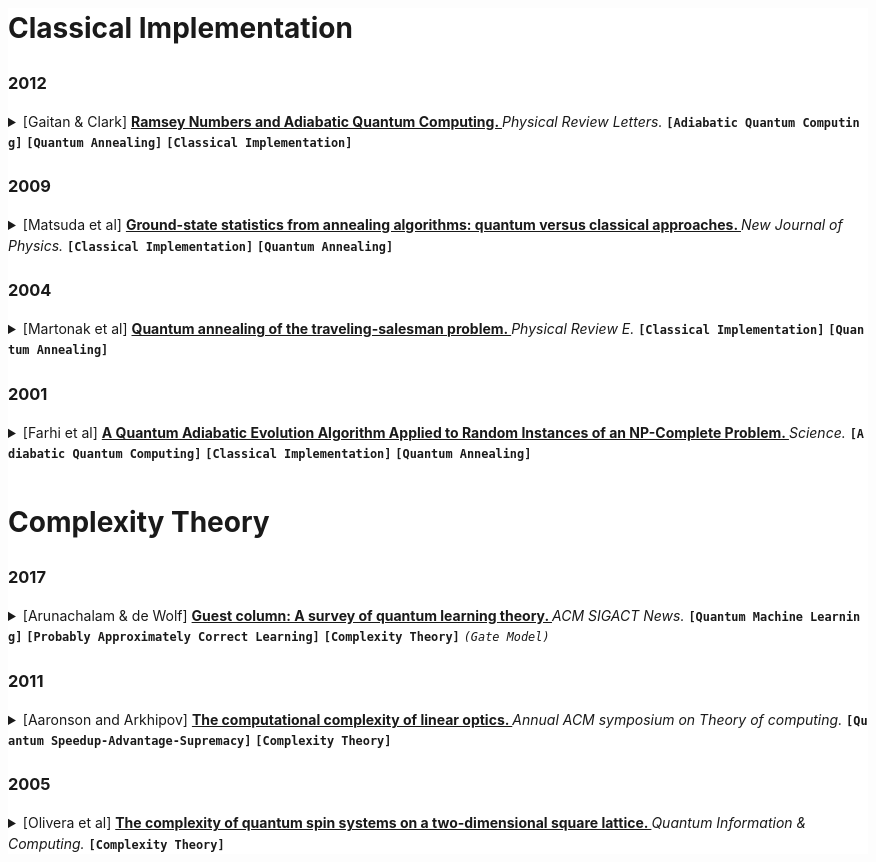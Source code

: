 
# Classical Implementation


### 2012
<details><summary>[Gaitan & Clark] <b><a href=https://journals.aps.org/prl/abstract/10.1103/PhysRevLett.108.010501> Ramsey Numbers and Adiabatic Quantum Computing. </a></b> <i>Physical Review Letters.</i> <code><b>[Adiabatic Quantum Computing]</b></code> <code><b>[Quantum Annealing]</b></code> <code><b>[Classical Implementation]</b></code> </summary></details>


### 2009
<details><summary>[Matsuda et al] <b><a href=https://iopscience.iop.org/article/10.1088/1367-2630/11/7/073021> Ground-state statistics from annealing algorithms: quantum versus classical approaches. </a></b> <i>New Journal of Physics.</i> <code><b>[Classical Implementation]</b></code> <code><b>[Quantum Annealing]</b></code> </summary></details>


### 2004
<details><summary>[Martonak et al] <b><a href=https://journals.aps.org/pre/abstract/10.1103/PhysRevE.70.057701> Quantum annealing of the traveling-salesman problem. </a></b> <i>Physical Review E.</i> <code><b>[Classical Implementation]</b></code> <code><b>[Quantum Annealing]</b></code> </summary></details>


### 2001
<details><summary>[Farhi et al] <b><a href=https://science.sciencemag.org/content/292/5516/472> A Quantum Adiabatic Evolution Algorithm Applied to Random Instances of an NP-Complete Problem. </a></b> <i>Science.</i> <code><b>[Adiabatic Quantum Computing]</b></code> <code><b>[Classical Implementation]</b></code> <code><b>[Quantum Annealing]</b></code> </summary></details>


# Complexity Theory


### 2017
<details><summary>[Arunachalam & de Wolf] <b><a href=https://dl.acm.org/doi/abs/10.1145/3106700.3106710> Guest column: A survey of quantum learning theory. </a></b> <i>ACM SIGACT News.</i> <code><b>[Quantum Machine Learning]</b></code> <code><b>[Probably Approximately Correct Learning]</b></code> <code><b>[Complexity Theory]</b></code> <code><i>(Gate Model)</i></code></summary></details>


### 2011
<details><summary>[Aaronson and Arkhipov] <b><a href=https://dl.acm.org/doi/pdf/10.1145/1993636.1993682> The computational complexity of linear optics. </a></b> <i>Annual ACM symposium on Theory of computing.</i> <code><b>[Quantum Speedup-Advantage-Supremacy]</b></code> <code><b>[Complexity Theory]</b></code> </summary></details>


### 2005
<details><summary>[Olivera et al] <b><a href=https://dl.acm.org/doi/10.5555/2016985.2016987> The complexity of quantum spin systems on a two-dimensional square lattice. </a></b> <i>Quantum Information & Computing.</i> <code><b>[Complexity Theory]</b></code> </summary></details>

